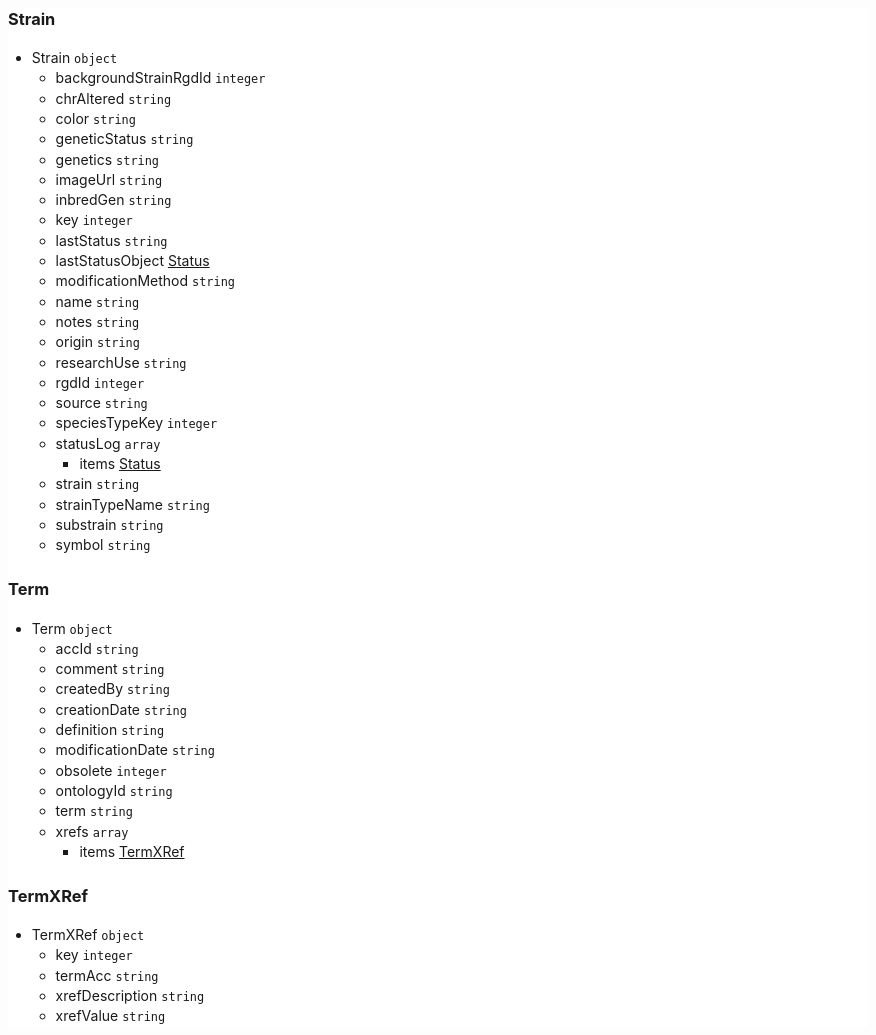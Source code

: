 ### Strain
* Strain `object`
  * backgroundStrainRgdId `integer`
  * chrAltered `string`
  * color `string`
  * geneticStatus `string`
  * genetics `string`
  * imageUrl `string`
  * inbredGen `string`
  * key `integer`
  * lastStatus `string`
  * lastStatusObject [Status](#status)
  * modificationMethod `string`
  * name `string`
  * notes `string`
  * origin `string`
  * researchUse `string`
  * rgdId `integer`
  * source `string`
  * speciesTypeKey `integer`
  * statusLog `array`
    * items [Status](#status)
  * strain `string`
  * strainTypeName `string`
  * substrain `string`
  * symbol `string`

### Term
* Term `object`
  * accId `string`
  * comment `string`
  * createdBy `string`
  * creationDate `string`
  * definition `string`
  * modificationDate `string`
  * obsolete `integer`
  * ontologyId `string`
  * term `string`
  * xrefs `array`
    * items [TermXRef](#termxref)

### TermXRef
* TermXRef `object`
  * key `integer`
  * termAcc `string`
  * xrefDescription `string`
  * xrefValue `string`


